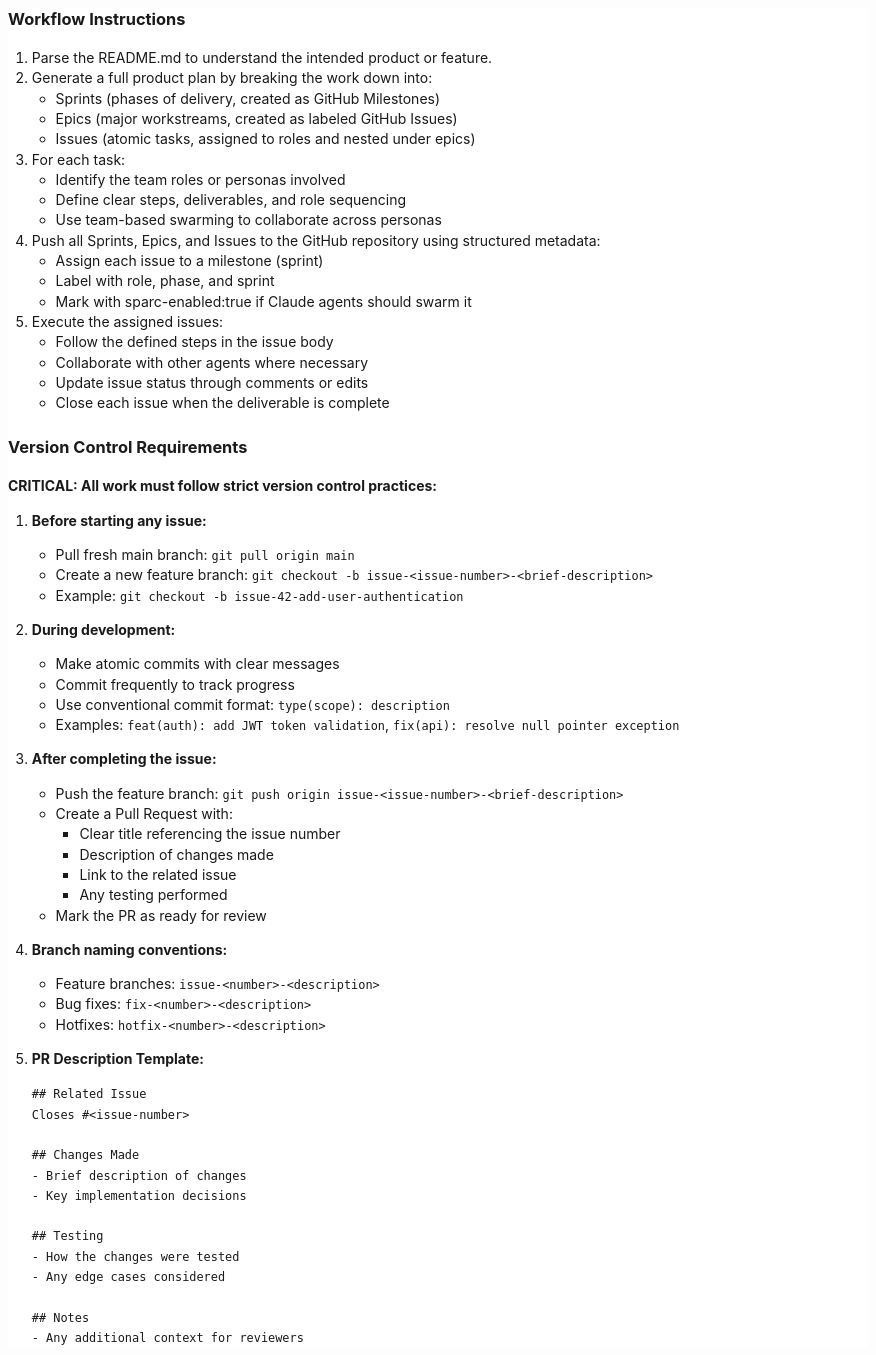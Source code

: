 ### Workflow Instructions

1. Parse the README.md to understand the intended product or feature.
2. Generate a full product plan by breaking the work down into:
   - Sprints (phases of delivery, created as GitHub Milestones)
   - Epics (major workstreams, created as labeled GitHub Issues)
   - Issues (atomic tasks, assigned to roles and nested under epics)
3. For each task:
   - Identify the team roles or personas involved
   - Define clear steps, deliverables, and role sequencing
   - Use team-based swarming to collaborate across personas
4. Push all Sprints, Epics, and Issues to the GitHub repository using structured metadata:
   - Assign each issue to a milestone (sprint)
   - Label with role, phase, and sprint
   - Mark with sparc-enabled:true if Claude agents should swarm it
5. Execute the assigned issues:
   - Follow the defined steps in the issue body
   - Collaborate with other agents where necessary
   - Update issue status through comments or edits
   - Close each issue when the deliverable is complete

### Version Control Requirements

**CRITICAL: All work must follow strict version control practices:**

1. **Before starting any issue:**
   - Pull fresh main branch: `git pull origin main`
   - Create a new feature branch: `git checkout -b issue-<issue-number>-<brief-description>`
   - Example: `git checkout -b issue-42-add-user-authentication`

2. **During development:**
   - Make atomic commits with clear messages
   - Commit frequently to track progress
   - Use conventional commit format: `type(scope): description`
   - Examples: `feat(auth): add JWT token validation`, `fix(api): resolve null pointer exception`

3. **After completing the issue:**
   - Push the feature branch: `git push origin issue-<issue-number>-<brief-description>`
   - Create a Pull Request with:
     - Clear title referencing the issue number
     - Description of changes made
     - Link to the related issue
     - Any testing performed
   - Mark the PR as ready for review

4. **Branch naming conventions:**
   - Feature branches: `issue-<number>-<description>`
   - Bug fixes: `fix-<number>-<description>`
   - Hotfixes: `hotfix-<number>-<description>`

5. **PR Description Template:**
   ```
   ## Related Issue
   Closes #<issue-number>
   
   ## Changes Made
   - Brief description of changes
   - Key implementation decisions
   
   ## Testing
   - How the changes were tested
   - Any edge cases considered
   
   ## Notes
   - Any additional context for reviewers
   ```
